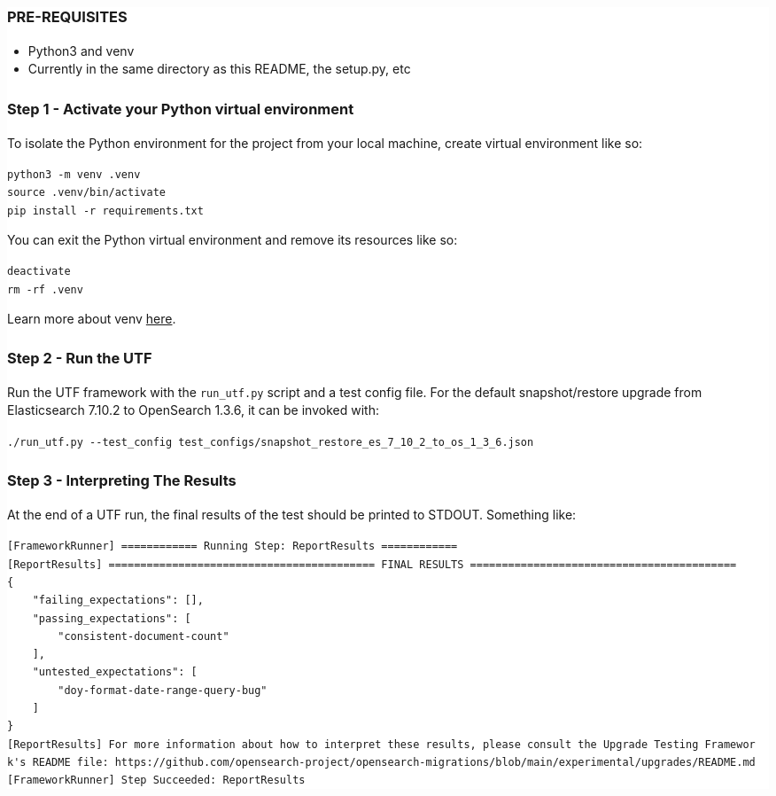 ### PRE-REQUISITES

* Python3 and venv
* Currently in the same directory as this README, the setup.py, etc

### Step 1 - Activate your Python virtual environment

To isolate the Python environment for the project from your local machine, create virtual environment like so:
```
python3 -m venv .venv
source .venv/bin/activate
pip install -r requirements.txt
```

You can exit the Python virtual environment and remove its resources like so:
```
deactivate
rm -rf .venv
```

Learn more about venv [here](https://docs.python.org/3/library/venv.html).

### Step 2 - Run the UTF

Run the UTF framework with the `run_utf.py` script and a test config file. For the default snapshot/restore upgrade from Elasticsearch 7.10.2 to OpenSearch 1.3.6, it can be invoked with:
```
./run_utf.py --test_config test_configs/snapshot_restore_es_7_10_2_to_os_1_3_6.json
```

### Step 3 - Interpreting The Results

At the end of a UTF run, the final results of the test should be printed to STDOUT.  Something like:

```
[FrameworkRunner] ============ Running Step: ReportResults ============
[ReportResults] ========================================== FINAL RESULTS ==========================================
{
    "failing_expectations": [],
    "passing_expectations": [
        "consistent-document-count"
    ],
    "untested_expectations": [
        "doy-format-date-range-query-bug"
    ]
}
[ReportResults] For more information about how to interpret these results, please consult the Upgrade Testing Framework's README file: https://github.com/opensearch-project/opensearch-migrations/blob/main/experimental/upgrades/README.md
[FrameworkRunner] Step Succeeded: ReportResults
```
